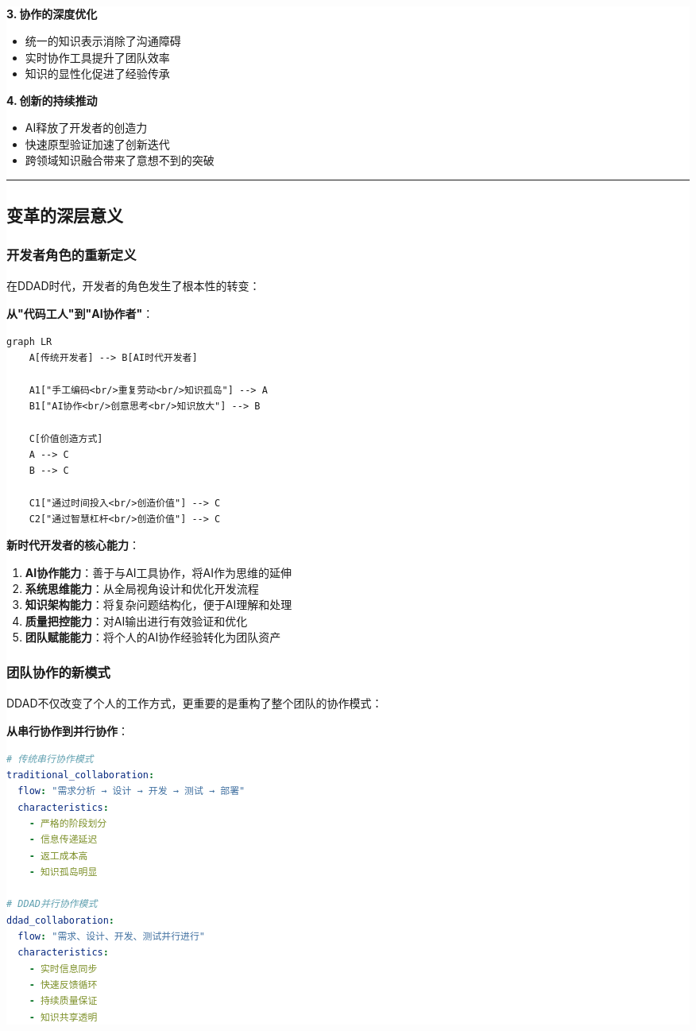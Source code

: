 **3. 协作的深度优化**
- 统一的知识表示消除了沟通障碍
- 实时协作工具提升了团队效率
- 知识的显性化促进了经验传承

**4. 创新的持续推动**
- AI释放了开发者的创造力
- 快速原型验证加速了创新迭代
- 跨领域知识融合带来了意想不到的突破

---

## 变革的深层意义

### 开发者角色的重新定义

在DDAD时代，开发者的角色发生了根本性的转变：

**从"代码工人"到"AI协作者"**：
```mermaid
graph LR
    A[传统开发者] --> B[AI时代开发者]
    
    A1["手工编码<br/>重复劳动<br/>知识孤岛"] --> A
    B1["AI协作<br/>创意思考<br/>知识放大"] --> B
    
    C[价值创造方式]
    A --> C
    B --> C
    
    C1["通过时间投入<br/>创造价值"] --> C
    C2["通过智慧杠杆<br/>创造价值"] --> C
```

**新时代开发者的核心能力**：
1. **AI协作能力**：善于与AI工具协作，将AI作为思维的延伸
2. **系统思维能力**：从全局视角设计和优化开发流程
3. **知识架构能力**：将复杂问题结构化，便于AI理解和处理
4. **质量把控能力**：对AI输出进行有效验证和优化
5. **团队赋能能力**：将个人的AI协作经验转化为团队资产

### 团队协作的新模式

DDAD不仅改变了个人的工作方式，更重要的是重构了整个团队的协作模式：

**从串行协作到并行协作**：
```yaml
# 传统串行协作模式
traditional_collaboration:
  flow: "需求分析 → 设计 → 开发 → 测试 → 部署"
  characteristics:
    - 严格的阶段划分
    - 信息传递延迟
    - 返工成本高
    - 知识孤岛明显

# DDAD并行协作模式  
ddad_collaboration:
  flow: "需求、设计、开发、测试并行进行"
  characteristics:
    - 实时信息同步
    - 快速反馈循环
    - 持续质量保证
    - 知识共享透明
```
